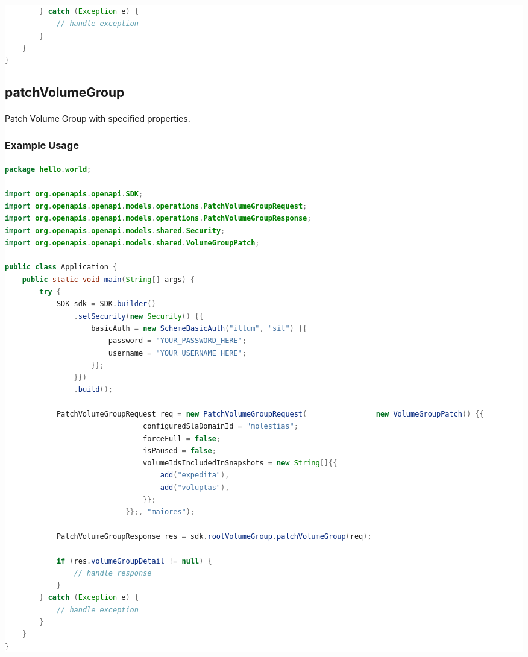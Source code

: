 ```java
        } catch (Exception e) {
            // handle exception
        }
    }
}
```

## patchVolumeGroup

Patch Volume Group with specified properties.

### Example Usage

```java
package hello.world;

import org.openapis.openapi.SDK;
import org.openapis.openapi.models.operations.PatchVolumeGroupRequest;
import org.openapis.openapi.models.operations.PatchVolumeGroupResponse;
import org.openapis.openapi.models.shared.Security;
import org.openapis.openapi.models.shared.VolumeGroupPatch;

public class Application {
    public static void main(String[] args) {
        try {
            SDK sdk = SDK.builder()
                .setSecurity(new Security() {{
                    basicAuth = new SchemeBasicAuth("illum", "sit") {{
                        password = "YOUR_PASSWORD_HERE";
                        username = "YOUR_USERNAME_HERE";
                    }};
                }})
                .build();

            PatchVolumeGroupRequest req = new PatchVolumeGroupRequest(                new VolumeGroupPatch() {{
                                configuredSlaDomainId = "molestias";
                                forceFull = false;
                                isPaused = false;
                                volumeIdsIncludedInSnapshots = new String[]{{
                                    add("expedita"),
                                    add("voluptas"),
                                }};
                            }};, "maiores");            

            PatchVolumeGroupResponse res = sdk.rootVolumeGroup.patchVolumeGroup(req);

            if (res.volumeGroupDetail != null) {
                // handle response
            }
        } catch (Exception e) {
            // handle exception
        }
    }
}
```
